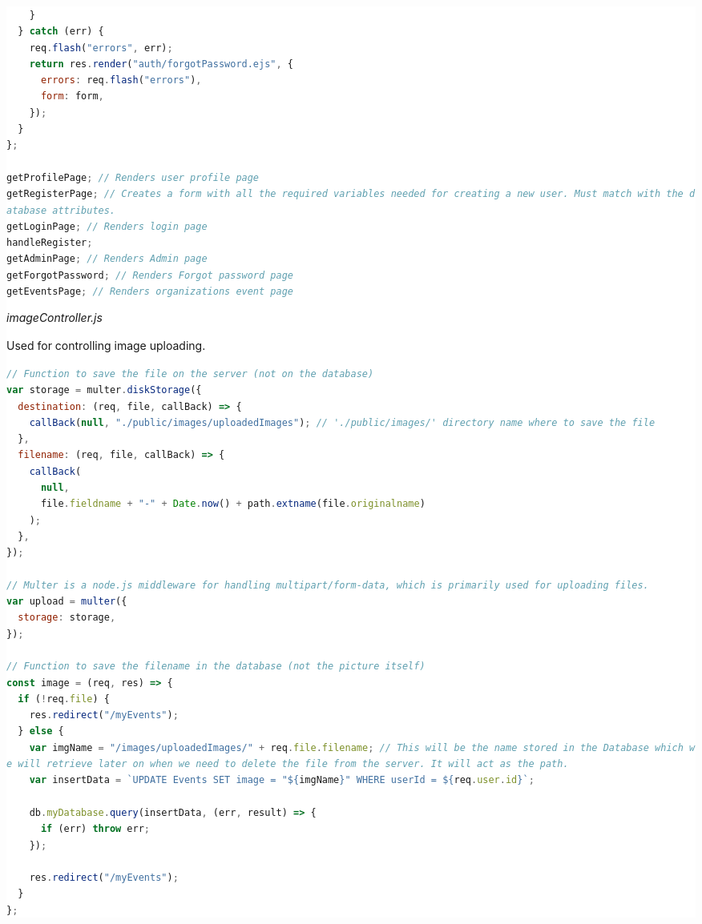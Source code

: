 ```js
    }
  } catch (err) {
    req.flash("errors", err);
    return res.render("auth/forgotPassword.ejs", {
      errors: req.flash("errors"),
      form: form,
    });
  }
};

getProfilePage; // Renders user profile page
getRegisterPage; // Creates a form with all the required variables needed for creating a new user. Must match with the database attributes.
getLoginPage; // Renders login page
handleRegister;
getAdminPage; // Renders Admin page
getForgotPassword; // Renders Forgot password page
getEventsPage; // Renders organizations event page
```

<em>imageController.js</em>

Used for controlling image uploading.

```js
// Function to save the file on the server (not on the database)
var storage = multer.diskStorage({
  destination: (req, file, callBack) => {
    callBack(null, "./public/images/uploadedImages"); // './public/images/' directory name where to save the file
  },
  filename: (req, file, callBack) => {
    callBack(
      null,
      file.fieldname + "-" + Date.now() + path.extname(file.originalname)
    );
  },
});

// Multer is a node.js middleware for handling multipart/form-data, which is primarily used for uploading files.
var upload = multer({
  storage: storage,
});

// Function to save the filename in the database (not the picture itself)
const image = (req, res) => {
  if (!req.file) {
    res.redirect("/myEvents");
  } else {
    var imgName = "/images/uploadedImages/" + req.file.filename; // This will be the name stored in the Database which we will retrieve later on when we need to delete the file from the server. It will act as the path.
    var insertData = `UPDATE Events SET image = "${imgName}" WHERE userId = ${req.user.id}`;

    db.myDatabase.query(insertData, (err, result) => {
      if (err) throw err;
    });

    res.redirect("/myEvents");
  }
};
```
